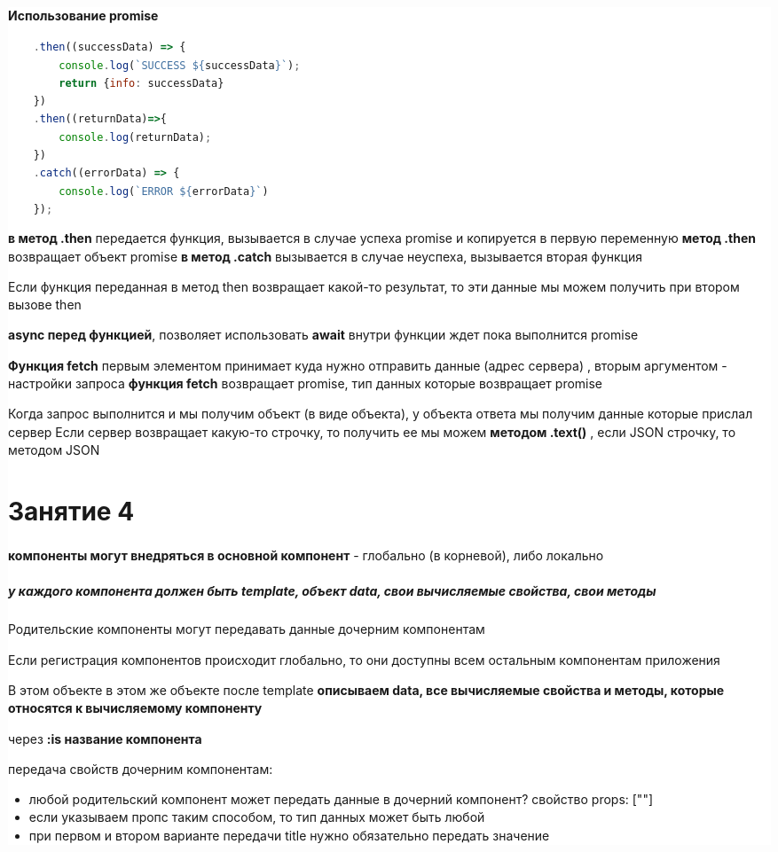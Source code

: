 **Использование promise**

```javascript promise
    .then((successData) => {
        console.log(`SUCCESS ${successData}`);
        return {info: successData}
    })
    .then((returnData)=>{
        console.log(returnData);
    })
    .catch((errorData) => {
        console.log(`ERROR ${errorData}`)
    }); 
```

**в метод .then** передается функция, вызывается в случае успеха promise и копируется в первую переменную 
**метод .then** возвращает объект promise
**в метод .catch** вызывается в случае неуспеха, вызывается вторая функция 

Если функция переданная в метод then возвращает какой-то результат, то эти данные мы можем получить при втором вызове then 

**async перед функцией**, позволяет использовать **await** внутри функции 
ждет пока выполнится promise


**Функция fetch** первым элементом принимает куда нужно отправить данные (адрес сервера) , вторым аргументом - настройки запроса
**функция fetch** возвращает promise, тип данных которые возвращает promise 

Когда запрос выполнится и мы получим объект (в виде объекта), у объекта ответа мы получим данные которые прислал сервер 
Если сервер возвращает какую-то строчку, то получить ее мы можем **методом .text()** , если JSON строчку, то методом JSON


# Занятие 4


**компоненты могут внедряться в основной компонент** - глобально (в корневой), либо локально
##### у каждого компонента должен быть template, объект data,  свои вычисляемые свойства, свои методы

Родительские компоненты могут передавать данные дочерним компонентам


Если регистрация компонентов происходит глобально, то они доступны всем остальным компонентам приложения

В этом объекте в этом же объекте после template **описываем data, все вычисляемые свойства и методы, которые относятся к вычисляемому компоненту** 

через **:is название компонента**

передача свойств дочерним компонентам:
- любой родительский компонент может передать данные в дочерний компонент? свойство props: [""]
- если указываем пропс таким способом, то тип данных может быть любой 
- при первом и втором варианте передачи title нужно обязательно передать значение
